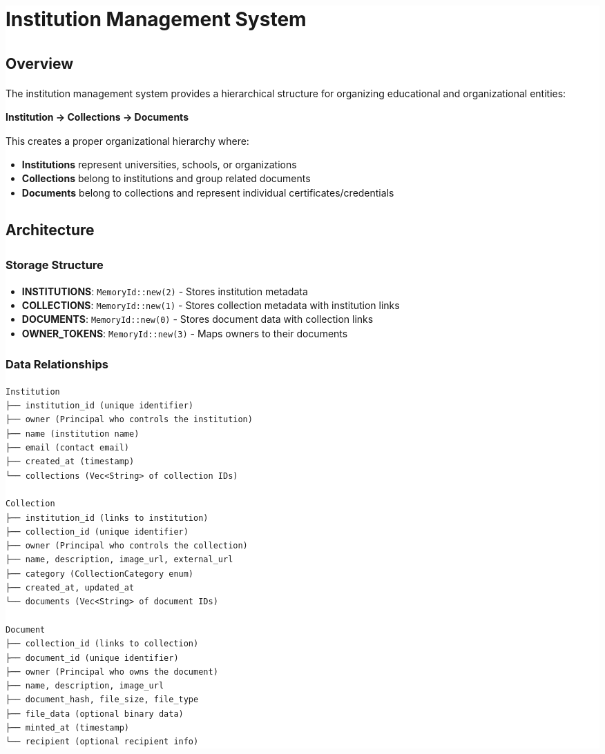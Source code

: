 # Institution Management System

## Overview

The institution management system provides a hierarchical structure for organizing educational and organizational entities:

**Institution → Collections → Documents**

This creates a proper organizational hierarchy where:
- **Institutions** represent universities, schools, or organizations
- **Collections** belong to institutions and group related documents
- **Documents** belong to collections and represent individual certificates/credentials

## Architecture

### Storage Structure
- **INSTITUTIONS**: `MemoryId::new(2)` - Stores institution metadata
- **COLLECTIONS**: `MemoryId::new(1)` - Stores collection metadata with institution links
- **DOCUMENTS**: `MemoryId::new(0)` - Stores document data with collection links
- **OWNER_TOKENS**: `MemoryId::new(3)` - Maps owners to their documents

### Data Relationships
```
Institution
├── institution_id (unique identifier)
├── owner (Principal who controls the institution)
├── name (institution name)
├── email (contact email)
├── created_at (timestamp)
└── collections (Vec<String> of collection IDs)

Collection
├── institution_id (links to institution)
├── collection_id (unique identifier)
├── owner (Principal who controls the collection)
├── name, description, image_url, external_url
├── category (CollectionCategory enum)
├── created_at, updated_at
└── documents (Vec<String> of document IDs)

Document
├── collection_id (links to collection)
├── document_id (unique identifier)
├── owner (Principal who owns the document)
├── name, description, image_url
├── document_hash, file_size, file_type
├── file_data (optional binary data)
├── minted_at (timestamp)
└── recipient (optional recipient info)
```
